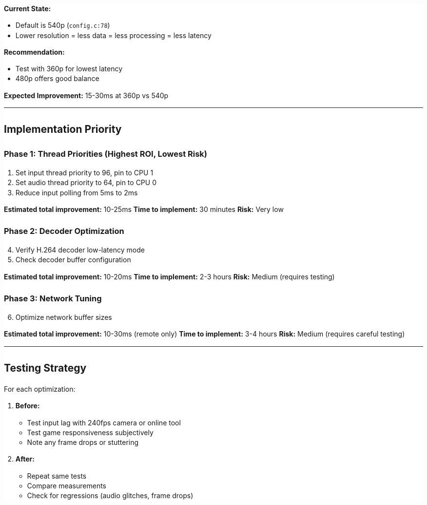 **Current State:**
- Default is 540p (`config.c:78`)
- Lower resolution = less data = less processing = less latency

**Recommendation:**
- Test with 360p for lowest latency
- 480p offers good balance

**Expected Improvement:** 15-30ms at 360p vs 540p

---

## Implementation Priority

### Phase 1: Thread Priorities (Highest ROI, Lowest Risk)
1. Set input thread priority to 96, pin to CPU 1
2. Set audio thread priority to 64, pin to CPU 0
3. Reduce input polling from 5ms to 2ms

**Estimated total improvement:** 10-25ms
**Time to implement:** 30 minutes
**Risk:** Very low

### Phase 2: Decoder Optimization
4. Verify H.264 decoder low-latency mode
5. Check decoder buffer configuration

**Estimated total improvement:** 10-20ms
**Time to implement:** 2-3 hours
**Risk:** Medium (requires testing)

### Phase 3: Network Tuning
6. Optimize network buffer sizes

**Estimated total improvement:** 10-30ms (remote only)
**Time to implement:** 3-4 hours
**Risk:** Medium (requires careful testing)

---

## Testing Strategy

For each optimization:

1. **Before:**
   - Test input lag with 240fps camera or online tool
   - Test game responsiveness subjectively
   - Note any frame drops or stuttering

2. **After:**
   - Repeat same tests
   - Compare measurements
   - Check for regressions (audio glitches, frame drops)
